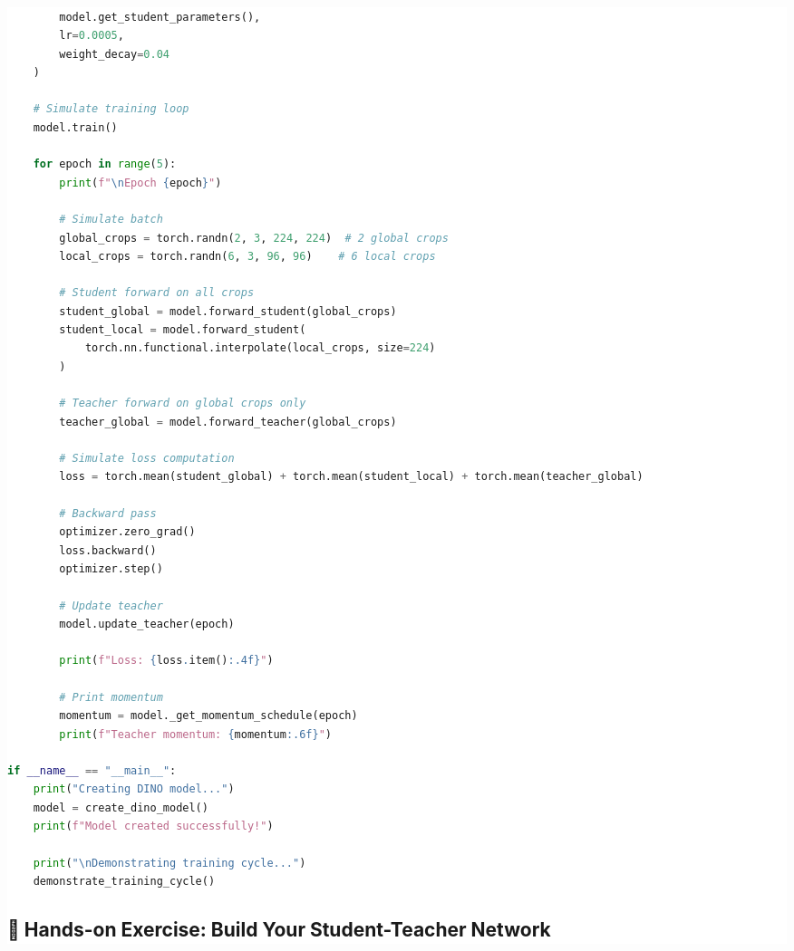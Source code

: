 ```python
        model.get_student_parameters(),
        lr=0.0005,
        weight_decay=0.04
    )
    
    # Simulate training loop
    model.train()
    
    for epoch in range(5):
        print(f"\nEpoch {epoch}")
        
        # Simulate batch
        global_crops = torch.randn(2, 3, 224, 224)  # 2 global crops
        local_crops = torch.randn(6, 3, 96, 96)    # 6 local crops
        
        # Student forward on all crops
        student_global = model.forward_student(global_crops)
        student_local = model.forward_student(
            torch.nn.functional.interpolate(local_crops, size=224)
        )
        
        # Teacher forward on global crops only
        teacher_global = model.forward_teacher(global_crops)
        
        # Simulate loss computation
        loss = torch.mean(student_global) + torch.mean(student_local) + torch.mean(teacher_global)
        
        # Backward pass
        optimizer.zero_grad()
        loss.backward()
        optimizer.step()
        
        # Update teacher
        model.update_teacher(epoch)
        
        print(f"Loss: {loss.item():.4f}")
        
        # Print momentum
        momentum = model._get_momentum_schedule(epoch)
        print(f"Teacher momentum: {momentum:.6f}")

if __name__ == "__main__":
    print("Creating DINO model...")
    model = create_dino_model()
    print(f"Model created successfully!")
    
    print("\nDemonstrating training cycle...")
    demonstrate_training_cycle()
```

## 🧪 Hands-on Exercise: Build Your Student-Teacher Network
